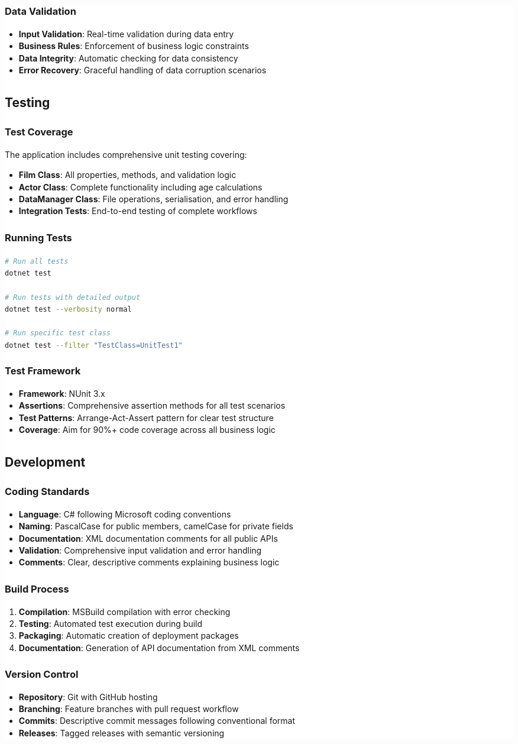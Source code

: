 ### Data Validation
- **Input Validation**: Real-time validation during data entry
- **Business Rules**: Enforcement of business logic constraints
- **Data Integrity**: Automatic checking for data consistency
- **Error Recovery**: Graceful handling of data corruption scenarios

## Testing

### Test Coverage
The application includes comprehensive unit testing covering:
- **Film Class**: All properties, methods, and validation logic
- **Actor Class**: Complete functionality including age calculations
- **DataManager Class**: File operations, serialisation, and error handling
- **Integration Tests**: End-to-end testing of complete workflows

### Running Tests
```bash
# Run all tests
dotnet test

# Run tests with detailed output
dotnet test --verbosity normal

# Run specific test class
dotnet test --filter "TestClass=UnitTest1"
```

### Test Framework
- **Framework**: NUnit 3.x
- **Assertions**: Comprehensive assertion methods for all test scenarios
- **Test Patterns**: Arrange-Act-Assert pattern for clear test structure
- **Coverage**: Aim for 90%+ code coverage across all business logic

## Development

### Coding Standards
- **Language**: C# following Microsoft coding conventions
- **Naming**: PascalCase for public members, camelCase for private fields
- **Documentation**: XML documentation comments for all public APIs
- **Validation**: Comprehensive input validation and error handling
- **Comments**: Clear, descriptive comments explaining business logic

### Build Process
1. **Compilation**: MSBuild compilation with error checking
2. **Testing**: Automated test execution during build
3. **Packaging**: Automatic creation of deployment packages
4. **Documentation**: Generation of API documentation from XML comments

### Version Control
- **Repository**: Git with GitHub hosting
- **Branching**: Feature branches with pull request workflow
- **Commits**: Descriptive commit messages following conventional format
- **Releases**: Tagged releases with semantic versioning
